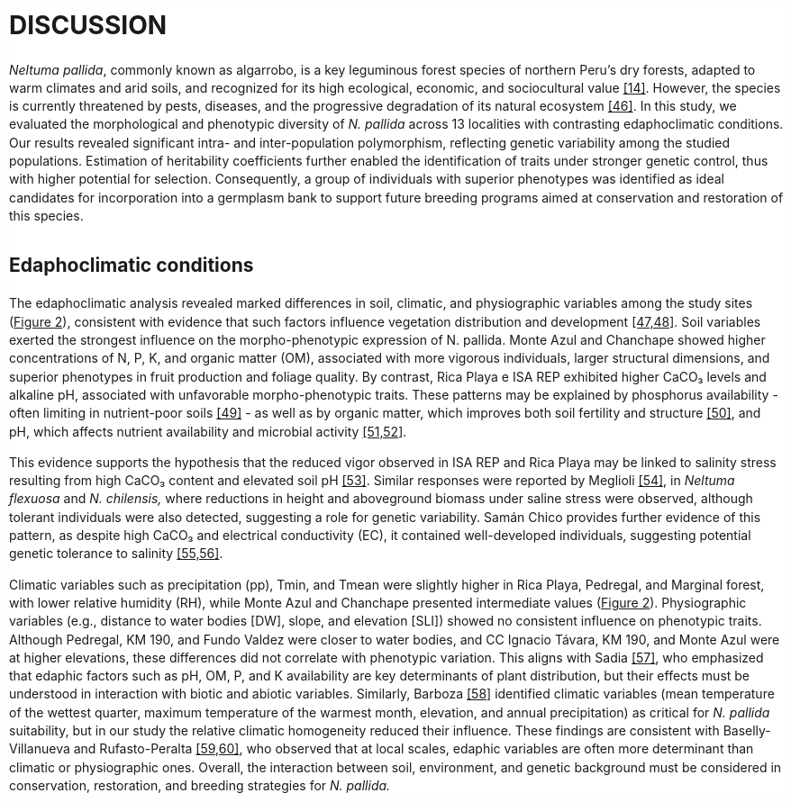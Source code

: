 # **DISCUSSION**

*Neltuma pallida*, commonly known as algarrobo, is a key leguminous forest species of northern Peru’s dry forests, adapted to warm climates and arid soils, and recognized for its high ecological, economic, and sociocultural value [[14]](https://www.zotero.org/google-docs/?1tJuL4). However, the species is currently threatened by pests, diseases, and the progressive degradation of its natural ecosystem [[46]](https://www.zotero.org/google-docs/?aBeKNR). In this study, we evaluated the morphological and phenotypic diversity of *N. pallida* across 13 localities with contrasting edaphoclimatic conditions. Our results revealed significant intra- and inter-population polymorphism, reflecting genetic variability among the studied populations. Estimation of heritability coefficients further enabled the identification of traits under stronger genetic control, thus with higher potential for selection. Consequently, a group of individuals with superior phenotypes was identified as ideal candidates for incorporation into a germplasm bank to support future breeding programs aimed at conservation and restoration of this species.

## Edaphoclimatic conditions

The edaphoclimatic analysis revealed marked differences in soil, climatic, and physiographic variables among the study sites ([Figure 2](?tab=t.ecc2pbe3h01k#bookmark=id.29te1b5ba2dj)), consistent with evidence that such factors influence vegetation distribution and development [[47,48]](https://www.zotero.org/google-docs/?OHypcw). Soil variables exerted the strongest influence on the morpho-phenotypic expression of N. pallida. Monte Azul and Chanchape showed higher concentrations of N, P, K, and organic matter (OM), associated with more vigorous individuals, larger structural dimensions, and superior phenotypes in fruit production and foliage quality. By contrast, Rica Playa e ISA REP exhibited higher CaCO₃ levels and alkaline pH, associated with unfavorable morpho-phenotypic traits. These patterns may be explained by phosphorus availability - often limiting in nutrient-poor soils [[49]](https://www.zotero.org/google-docs/?2zi00I) - as well as by organic matter, which improves both soil fertility and structure [[50]](https://www.zotero.org/google-docs/?yJsMMh), and pH, which affects nutrient availability and microbial activity [[51,52]](https://www.zotero.org/google-docs/?D8RK26).

This evidence supports the hypothesis that the reduced vigor observed in ISA REP and Rica Playa may be linked to salinity stress resulting from high CaCO₃ content and elevated soil pH [[53]](https://www.zotero.org/google-docs/?XkMThP). Similar responses were reported by Meglioli [[54]](https://www.zotero.org/google-docs/?CXLJn8), in *Neltuma flexuosa* and *N. chilensis,* where reductions in height and aboveground biomass under saline stress were observed, although tolerant individuals were also detected, suggesting a role for genetic variability. Samán Chico provides further evidence of this pattern, as despite high CaCO₃ and electrical conductivity (EC), it contained well-developed individuals, suggesting potential genetic tolerance to salinity [[55,56]](https://www.zotero.org/google-docs/?fD4AeC).

Climatic variables such as precipitation (pp), Tmin, and Tmean were slightly higher in Rica Playa, Pedregal, and Marginal forest, with lower relative humidity (RH), while Monte Azul and Chanchape presented intermediate values ([Figure 2](?tab=t.ecc2pbe3h01k#bookmark=id.29te1b5ba2dj)). Physiographic variables (e.g., distance to water bodies [DW], slope, and elevation [SLI]) showed no consistent influence on phenotypic traits. Although Pedregal, KM 190, and Fundo Valdez were closer to water bodies, and CC Ignacio Távara, KM 190, and Monte Azul were at higher elevations, these differences did not correlate with phenotypic variation. This aligns with Sadia [[57]](https://www.zotero.org/google-docs/?Kf3ktw), who emphasized that edaphic factors such as pH, OM, P, and K availability are key determinants of plant distribution, but their effects must be understood in interaction with biotic and abiotic variables. Similarly, Barboza [[58]](https://www.zotero.org/google-docs/?O52Kjl) identified climatic variables (mean temperature of the wettest quarter, maximum temperature of the warmest month, elevation, and annual precipitation) as critical for *N. pallida* suitability, but in our study the relative climatic homogeneity reduced their influence. These findings are consistent with Baselly-Villanueva and Rufasto-Peralta [[59,60]](https://www.zotero.org/google-docs/?tap7oo), who observed that at local scales, edaphic variables are often more determinant than climatic or physiographic ones. Overall, the interaction between soil, environment, and genetic background must be considered in conservation, restoration, and breeding strategies for *N. pallida.*

